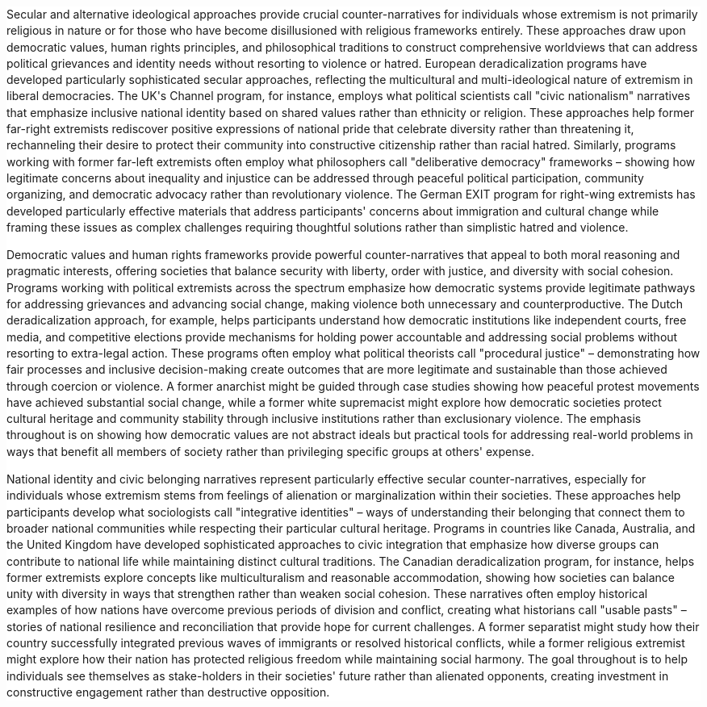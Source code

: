 Secular and alternative ideological approaches provide crucial counter-narratives for individuals whose extremism is not primarily religious in nature or for those who have become disillusioned with religious frameworks entirely. These approaches draw upon democratic values, human rights principles, and philosophical traditions to construct comprehensive worldviews that can address political grievances and identity needs without resorting to violence or hatred. European deradicalization programs have developed particularly sophisticated secular approaches, reflecting the multicultural and multi-ideological nature of extremism in liberal democracies. The UK's Channel program, for instance, employs what political scientists call "civic nationalism" narratives that emphasize inclusive national identity based on shared values rather than ethnicity or religion. These approaches help former far-right extremists rediscover positive expressions of national pride that celebrate diversity rather than threatening it, rechanneling their desire to protect their community into constructive citizenship rather than racial hatred. Similarly, programs working with former far-left extremists often employ what philosophers call "deliberative democracy" frameworks – showing how legitimate concerns about inequality and injustice can be addressed through peaceful political participation, community organizing, and democratic advocacy rather than revolutionary violence. The German EXIT program for right-wing extremists has developed particularly effective materials that address participants' concerns about immigration and cultural change while framing these issues as complex challenges requiring thoughtful solutions rather than simplistic hatred and violence.

Democratic values and human rights frameworks provide powerful counter-narratives that appeal to both moral reasoning and pragmatic interests, offering societies that balance security with liberty, order with justice, and diversity with social cohesion. Programs working with political extremists across the spectrum emphasize how democratic systems provide legitimate pathways for addressing grievances and advancing social change, making violence both unnecessary and counterproductive. The Dutch deradicalization approach, for example, helps participants understand how democratic institutions like independent courts, free media, and competitive elections provide mechanisms for holding power accountable and addressing social problems without resorting to extra-legal action. These programs often employ what political theorists call "procedural justice" – demonstrating how fair processes and inclusive decision-making create outcomes that are more legitimate and sustainable than those achieved through coercion or violence. A former anarchist might be guided through case studies showing how peaceful protest movements have achieved substantial social change, while a former white supremacist might explore how democratic societies protect cultural heritage and community stability through inclusive institutions rather than exclusionary violence. The emphasis throughout is on showing how democratic values are not abstract ideals but practical tools for addressing real-world problems in ways that benefit all members of society rather than privileging specific groups at others' expense.

National identity and civic belonging narratives represent particularly effective secular counter-narratives, especially for individuals whose extremism stems from feelings of alienation or marginalization within their societies. These approaches help participants develop what sociologists call "integrative identities" – ways of understanding their belonging that connect them to broader national communities while respecting their particular cultural heritage. Programs in countries like Canada, Australia, and the United Kingdom have developed sophisticated approaches to civic integration that emphasize how diverse groups can contribute to national life while maintaining distinct cultural traditions. The Canadian deradicalization program, for instance, helps former extremists explore concepts like multiculturalism and reasonable accommodation, showing how societies can balance unity with diversity in ways that strengthen rather than weaken social cohesion. These narratives often employ historical examples of how nations have overcome previous periods of division and conflict, creating what historians call "usable pasts" – stories of national resilience and reconciliation that provide hope for current challenges. A former separatist might study how their country successfully integrated previous waves of immigrants or resolved historical conflicts, while a former religious extremist might explore how their nation has protected religious freedom while maintaining social harmony. The goal throughout is to help individuals see themselves as stake-holders in their societies' future rather than alienated opponents, creating investment in constructive engagement rather than destructive opposition.
